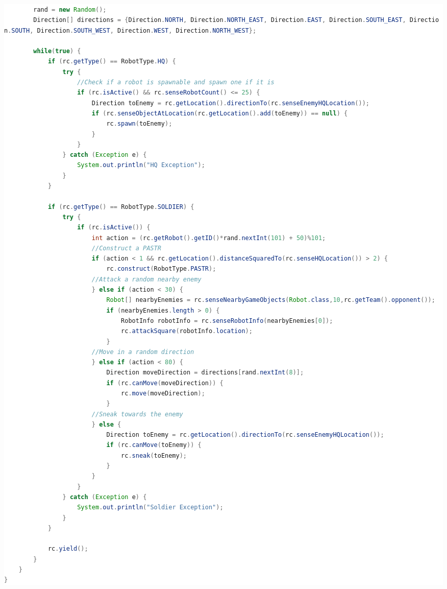 ```java
		rand = new Random();
		Direction[] directions = {Direction.NORTH, Direction.NORTH_EAST, Direction.EAST, Direction.SOUTH_EAST, Direction.SOUTH, Direction.SOUTH_WEST, Direction.WEST, Direction.NORTH_WEST};
		
		while(true) {
			if (rc.getType() == RobotType.HQ) {
				try {					
					//Check if a robot is spawnable and spawn one if it is
					if (rc.isActive() && rc.senseRobotCount() <= 25) {
						Direction toEnemy = rc.getLocation().directionTo(rc.senseEnemyHQLocation());
						if (rc.senseObjectAtLocation(rc.getLocation().add(toEnemy)) == null) {
							rc.spawn(toEnemy);
						}
					}
				} catch (Exception e) {
					System.out.println("HQ Exception");
				}
			}
			
			if (rc.getType() == RobotType.SOLDIER) {
				try {
					if (rc.isActive()) {
						int action = (rc.getRobot().getID()*rand.nextInt(101) + 50)%101;
						//Construct a PASTR
						if (action < 1 && rc.getLocation().distanceSquaredTo(rc.senseHQLocation()) > 2) {
							rc.construct(RobotType.PASTR);
						//Attack a random nearby enemy
						} else if (action < 30) {
							Robot[] nearbyEnemies = rc.senseNearbyGameObjects(Robot.class,10,rc.getTeam().opponent());
							if (nearbyEnemies.length > 0) {
								RobotInfo robotInfo = rc.senseRobotInfo(nearbyEnemies[0]);
								rc.attackSquare(robotInfo.location);
							}
						//Move in a random direction
						} else if (action < 80) {
							Direction moveDirection = directions[rand.nextInt(8)];
							if (rc.canMove(moveDirection)) {
								rc.move(moveDirection);
							}
						//Sneak towards the enemy
						} else {
							Direction toEnemy = rc.getLocation().directionTo(rc.senseEnemyHQLocation());
							if (rc.canMove(toEnemy)) {
								rc.sneak(toEnemy);
							}
						}
					}
				} catch (Exception e) {
					System.out.println("Soldier Exception");
				}
			}
			
			rc.yield();
		}
	}
}
```
